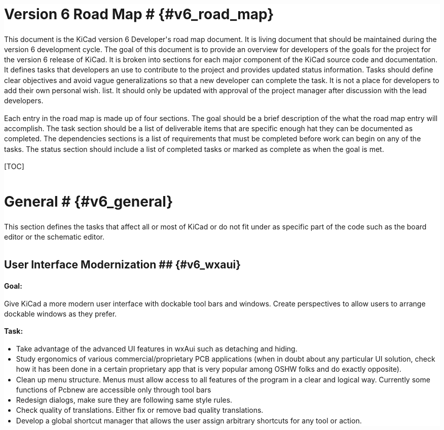 # Version 6 Road Map # {#v6_road_map}

This document is the KiCad version 6 Developer's road map document.  It is
living document that should be maintained during the version 6 development
cycle.  The goal of this document is to provide an overview for developers
of the goals for the project for the version 6 release of KiCad.  It is
broken into sections for each major component of the KiCad source code and
documentation.  It defines tasks that developers an use to contribute to the
project and provides updated status information.  Tasks should define clear
objectives and avoid vague generalizations so that a new developer can complete
the task.  It is not a place for developers to add their own personal wish.
list.  It should only be updated with approval of the project manager after
discussion with the lead developers.

Each entry in the road map is made up of four sections.  The goal should
be a brief description of the what the road map entry will accomplish.  The
task section should be a list of deliverable items that are specific enough
hat they can be documented as completed.  The dependencies sections is a list
of requirements that must be completed before work can begin on any of the
tasks.  The status section should include a list of completed tasks or marked
as complete as when the goal is met.

[TOC]

# General # {#v6_general}
This section defines the tasks that affect all or most of KiCad or do not
fit under as specific part of the code such as the board editor or the
schematic editor.

## User Interface Modernization ## {#v6_wxaui}
**Goal:**

Give KiCad a more modern user interface with dockable tool bars and windows.
Create perspectives to allow users to arrange dockable windows as they prefer.

**Task:**
- Take advantage of the advanced UI features in wxAui such as detaching and
  hiding.
- Study ergonomics of various commercial/proprietary PCB applications (when
  in doubt about any particular UI solution, check how it has been done in a
  certain proprietary app that is very popular among OSHW folks and do exactly
  opposite).
- Clean up menu structure. Menus must allow access to all features of the
  program in a clear and logical way. Currently some functions of Pcbnew are
  accessible only through tool bars
- Redesign dialogs, make sure they are following same style rules.
- Check quality of translations. Either fix or remove bad quality translations.
- Develop a global shortcut manager that allows the user assign arbitrary
  shortcuts for any tool or action.
